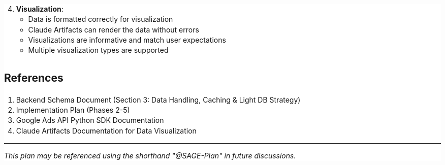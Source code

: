 4. **Visualization**:
   - Data is formatted correctly for visualization
   - Claude Artifacts can render the data without errors
   - Visualizations are informative and match user expectations
   - Multiple visualization types are supported

## References

1. Backend Schema Document (Section 3: Data Handling, Caching & Light DB Strategy)
2. Implementation Plan (Phases 2-5)
3. Google Ads API Python SDK Documentation
4. Claude Artifacts Documentation for Data Visualization

---

*This plan may be referenced using the shorthand "@SAGE-Plan" in future discussions.*
